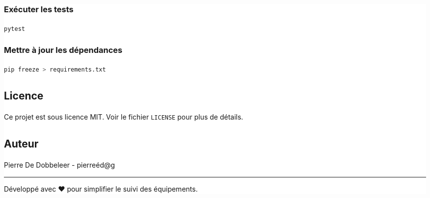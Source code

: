 ### Exécuter les tests
```bash
pytest
```

### Mettre à jour les dépendances
```bash
pip freeze > requirements.txt
```

## Licence

Ce projet est sous licence MIT. Voir le fichier `LICENSE` pour plus de détails.

## Auteur
Pierre De Dobbeleer - pierreéd@g

---

Développé avec ❤️ pour simplifier le suivi des équipements.
